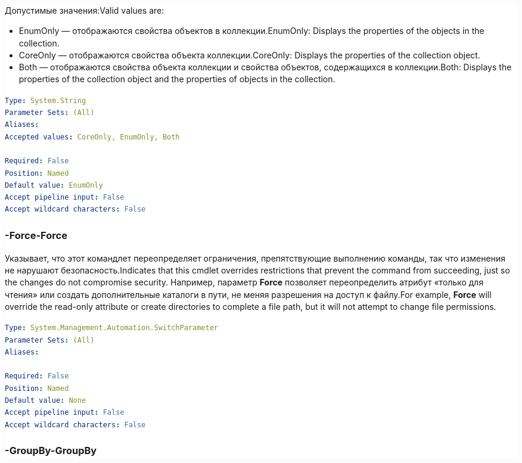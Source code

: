 <span data-ttu-id="1fccb-139">Допустимые значения:</span><span class="sxs-lookup"><span data-stu-id="1fccb-139">Valid values are:</span></span>

- <span data-ttu-id="1fccb-140">EnumOnly — отображаются свойства объектов в коллекции.</span><span class="sxs-lookup"><span data-stu-id="1fccb-140">EnumOnly: Displays the properties of the objects in the collection.</span></span>
- <span data-ttu-id="1fccb-141">CoreOnly — отображаются свойства объекта коллекции.</span><span class="sxs-lookup"><span data-stu-id="1fccb-141">CoreOnly: Displays the properties of the collection object.</span></span>
- <span data-ttu-id="1fccb-142">Both — отображаются свойства объекта коллекции и свойства объектов, содержащихся в коллекции.</span><span class="sxs-lookup"><span data-stu-id="1fccb-142">Both: Displays the properties of the collection object and the properties of objects in the collection.</span></span>

```yaml
Type: System.String
Parameter Sets: (All)
Aliases:
Accepted values: CoreOnly, EnumOnly, Both

Required: False
Position: Named
Default value: EnumOnly
Accept pipeline input: False
Accept wildcard characters: False
```

### <span data-ttu-id="1fccb-143">-Force</span><span class="sxs-lookup"><span data-stu-id="1fccb-143">-Force</span></span>

<span data-ttu-id="1fccb-144">Указывает, что этот командлет переопределяет ограничения, препятствующие выполнению команды, так что изменения не нарушают безопасность.</span><span class="sxs-lookup"><span data-stu-id="1fccb-144">Indicates that this cmdlet overrides restrictions that prevent the command from succeeding, just so the changes do not compromise security.</span></span> <span data-ttu-id="1fccb-145">Например, параметр **Force** позволяет переопределить атрибут «только для чтения» или создать дополнительные каталоги в пути, не меняя разрешения на доступ к файлу.</span><span class="sxs-lookup"><span data-stu-id="1fccb-145">For example, **Force** will override the read-only attribute or create directories to complete a file path, but it will not attempt to change file permissions.</span></span>

```yaml
Type: System.Management.Automation.SwitchParameter
Parameter Sets: (All)
Aliases:

Required: False
Position: Named
Default value: None
Accept pipeline input: False
Accept wildcard characters: False
```

### <span data-ttu-id="1fccb-146">-GroupBy</span><span class="sxs-lookup"><span data-stu-id="1fccb-146">-GroupBy</span></span>
